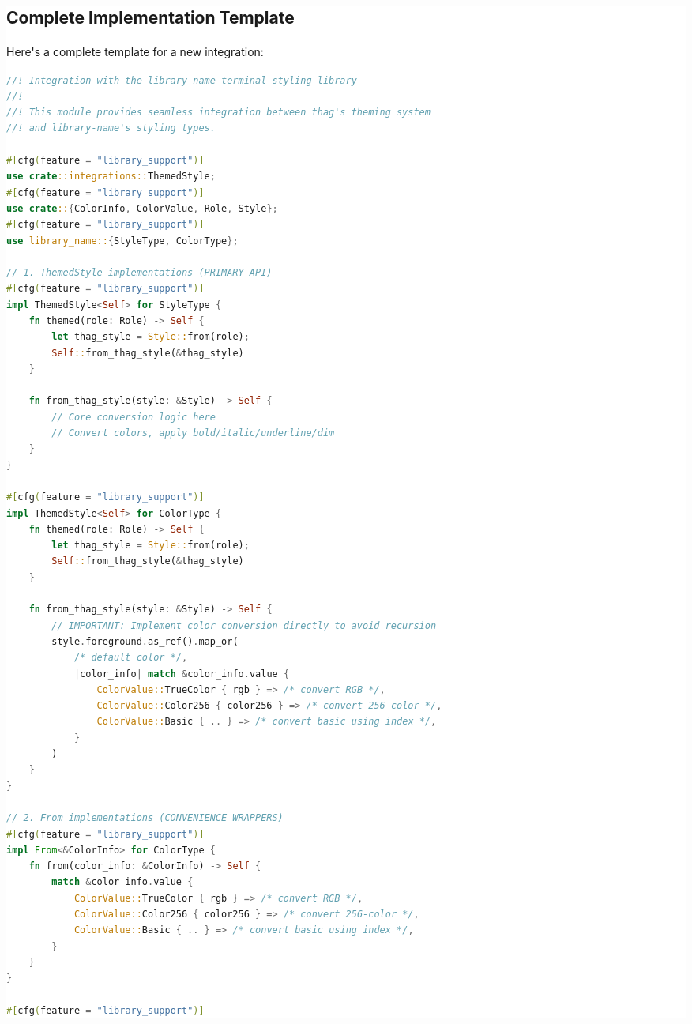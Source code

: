 ## Complete Implementation Template

Here's a complete template for a new integration:

```rust
//! Integration with the library-name terminal styling library
//!
//! This module provides seamless integration between thag's theming system
//! and library-name's styling types.

#[cfg(feature = "library_support")]
use crate::integrations::ThemedStyle;
#[cfg(feature = "library_support")]
use crate::{ColorInfo, ColorValue, Role, Style};
#[cfg(feature = "library_support")]
use library_name::{StyleType, ColorType};

// 1. ThemedStyle implementations (PRIMARY API)
#[cfg(feature = "library_support")]
impl ThemedStyle<Self> for StyleType {
    fn themed(role: Role) -> Self {
        let thag_style = Style::from(role);
        Self::from_thag_style(&thag_style)
    }

    fn from_thag_style(style: &Style) -> Self {
        // Core conversion logic here
        // Convert colors, apply bold/italic/underline/dim
    }
}

#[cfg(feature = "library_support")]
impl ThemedStyle<Self> for ColorType {
    fn themed(role: Role) -> Self {
        let thag_style = Style::from(role);
        Self::from_thag_style(&thag_style)
    }

    fn from_thag_style(style: &Style) -> Self {
        // IMPORTANT: Implement color conversion directly to avoid recursion
        style.foreground.as_ref().map_or(
            /* default color */,
            |color_info| match &color_info.value {
                ColorValue::TrueColor { rgb } => /* convert RGB */,
                ColorValue::Color256 { color256 } => /* convert 256-color */,
                ColorValue::Basic { .. } => /* convert basic using index */,
            }
        )
    }
}

// 2. From implementations (CONVENIENCE WRAPPERS)
#[cfg(feature = "library_support")]
impl From<&ColorInfo> for ColorType {
    fn from(color_info: &ColorInfo) -> Self {
        match &color_info.value {
            ColorValue::TrueColor { rgb } => /* convert RGB */,
            ColorValue::Color256 { color256 } => /* convert 256-color */,
            ColorValue::Basic { .. } => /* convert basic using index */,
        }
    }
}

#[cfg(feature = "library_support")]
```
